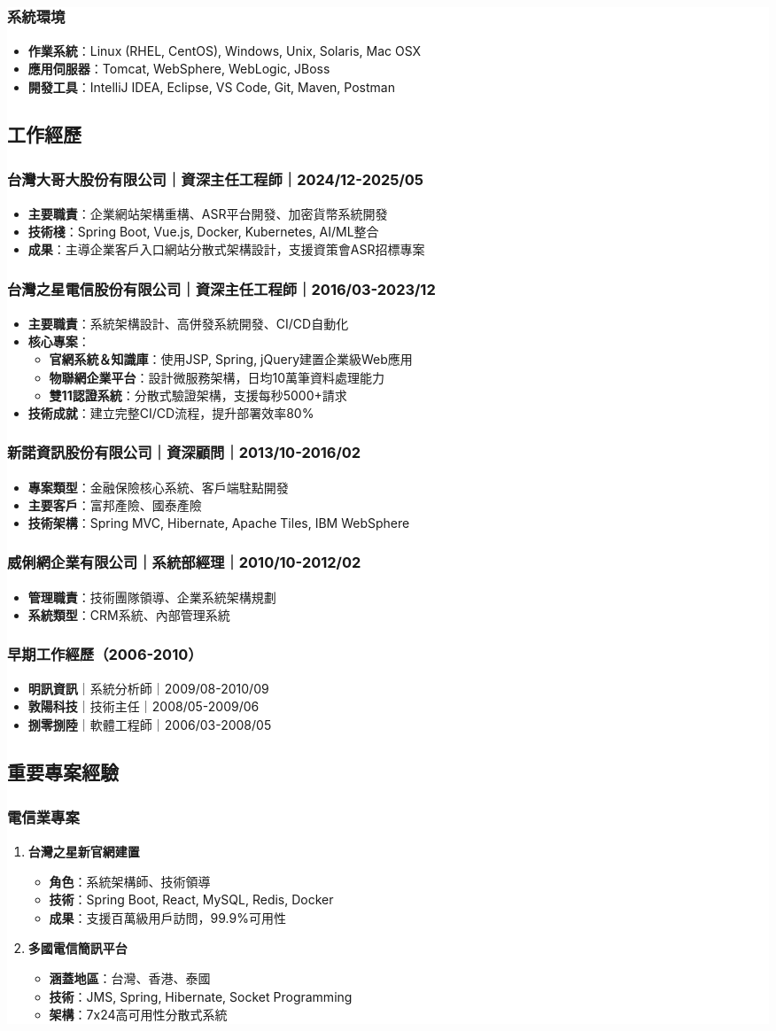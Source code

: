 ### 系統環境

- **作業系統**：Linux (RHEL, CentOS), Windows, Unix, Solaris, Mac OSX
- **應用伺服器**：Tomcat, WebSphere, WebLogic, JBoss
- **開發工具**：IntelliJ IDEA, Eclipse, VS Code, Git, Maven, Postman

## 工作經歷

### 台灣大哥大股份有限公司｜資深主任工程師｜2024/12-2025/05

- **主要職責**：企業網站架構重構、ASR平台開發、加密貨幣系統開發
- **技術棧**：Spring Boot, Vue.js, Docker, Kubernetes, AI/ML整合
- **成果**：主導企業客戶入口網站分散式架構設計，支援資策會ASR招標專案

### 台灣之星電信股份有限公司｜資深主任工程師｜2016/03-2023/12

- **主要職責**：系統架構設計、高併發系統開發、CI/CD自動化
- **核心專案**：
  - **官網系統＆知識庫**：使用JSP, Spring, jQuery建置企業級Web應用
  - **物聯網企業平台**：設計微服務架構，日均10萬筆資料處理能力
  - **雙11認證系統**：分散式驗證架構，支援每秒5000+請求
- **技術成就**：建立完整CI/CD流程，提升部署效率80%

### 新諾資訊股份有限公司｜資深顧問｜2013/10-2016/02

- **專案類型**：金融保險核心系統、客戶端駐點開發
- **主要客戶**：富邦產險、國泰產險
- **技術架構**：Spring MVC, Hibernate, Apache Tiles, IBM WebSphere

### 威俐網企業有限公司｜系統部經理｜2010/10-2012/02

- **管理職責**：技術團隊領導、企業系統架構規劃
- **系統類型**：CRM系統、內部管理系統

### 早期工作經歷（2006-2010）

- **明訊資訊**｜系統分析師｜2009/08-2010/09
- **敦陽科技**｜技術主任｜2008/05-2009/06
- **捌零捌陸**｜軟體工程師｜2006/03-2008/05

## 重要專案經驗

### 電信業專案

1. **台灣之星新官網建置**
   - **角色**：系統架構師、技術領導
   - **技術**：Spring Boot, React, MySQL, Redis, Docker
   - **成果**：支援百萬級用戶訪問，99.9%可用性

2. **多國電信簡訊平台**
   - **涵蓋地區**：台灣、香港、泰國
   - **技術**：JMS, Spring, Hibernate, Socket Programming
   - **架構**：7x24高可用性分散式系統
